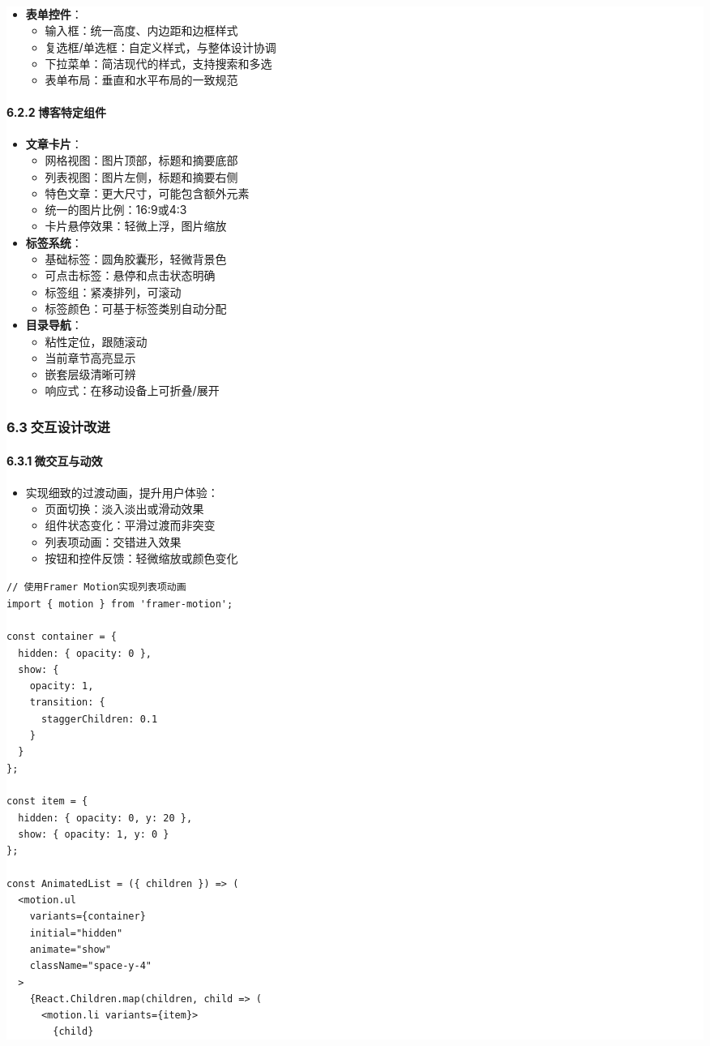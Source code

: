```tsx
```

- **表单控件**：
  - 输入框：统一高度、内边距和边框样式
  - 复选框/单选框：自定义样式，与整体设计协调
  - 下拉菜单：简洁现代的样式，支持搜索和多选
  - 表单布局：垂直和水平布局的一致规范

#### 6.2.2 博客特定组件
- **文章卡片**：
  - 网格视图：图片顶部，标题和摘要底部
  - 列表视图：图片左侧，标题和摘要右侧
  - 特色文章：更大尺寸，可能包含额外元素
  - 统一的图片比例：16:9或4:3
  - 卡片悬停效果：轻微上浮，图片缩放
- **标签系统**：
  - 基础标签：圆角胶囊形，轻微背景色
  - 可点击标签：悬停和点击状态明确
  - 标签组：紧凑排列，可滚动
  - 标签颜色：可基于标签类别自动分配
- **目录导航**：
  - 粘性定位，跟随滚动
  - 当前章节高亮显示
  - 嵌套层级清晰可辨
  - 响应式：在移动设备上可折叠/展开

### 6.3 交互设计改进

#### 6.3.1 微交互与动效
- 实现细致的过渡动画，提升用户体验：
  - 页面切换：淡入淡出或滑动效果
  - 组件状态变化：平滑过渡而非突变
  - 列表项动画：交错进入效果
  - 按钮和控件反馈：轻微缩放或颜色变化

```tsx
// 使用Framer Motion实现列表项动画
import { motion } from 'framer-motion';

const container = {
  hidden: { opacity: 0 },
  show: {
    opacity: 1,
    transition: {
      staggerChildren: 0.1
    }
  }
};

const item = {
  hidden: { opacity: 0, y: 20 },
  show: { opacity: 1, y: 0 }
};

const AnimatedList = ({ children }) => (
  <motion.ul
    variants={container}
    initial="hidden"
    animate="show"
    className="space-y-4"
  >
    {React.Children.map(children, child => (
      <motion.li variants={item}>
        {child}
```